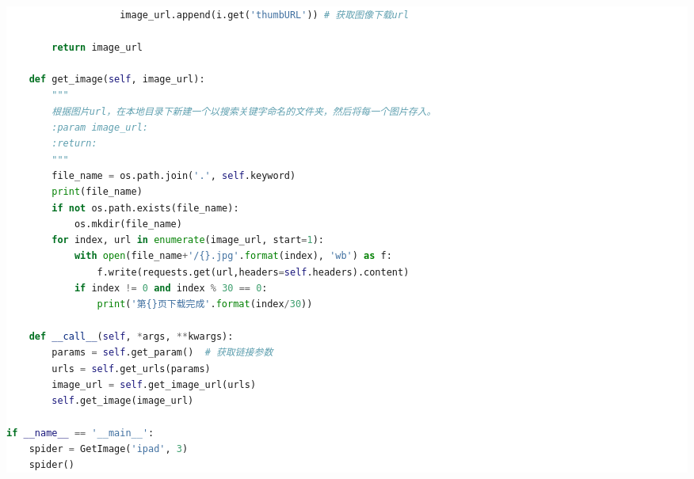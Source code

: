 ```python
                    image_url.append(i.get('thumbURL')) # 获取图像下载url
            
        return image_url

    def get_image(self, image_url):
        """
        根据图片url，在本地目录下新建一个以搜索关键字命名的文件夹，然后将每一个图片存入。
        :param image_url:
        :return:
        """
        file_name = os.path.join('.', self.keyword)
        print(file_name)
        if not os.path.exists(file_name):
            os.mkdir(file_name)
        for index, url in enumerate(image_url, start=1):
            with open(file_name+'/{}.jpg'.format(index), 'wb') as f:
                f.write(requests.get(url,headers=self.headers).content)
            if index != 0 and index % 30 == 0:
                print('第{}页下载完成'.format(index/30))

    def __call__(self, *args, **kwargs):
        params = self.get_param()  # 获取链接参数
        urls = self.get_urls(params)
        image_url = self.get_image_url(urls)
        self.get_image(image_url)

if __name__ == '__main__':
    spider = GetImage('ipad', 3)
    spider()
```

